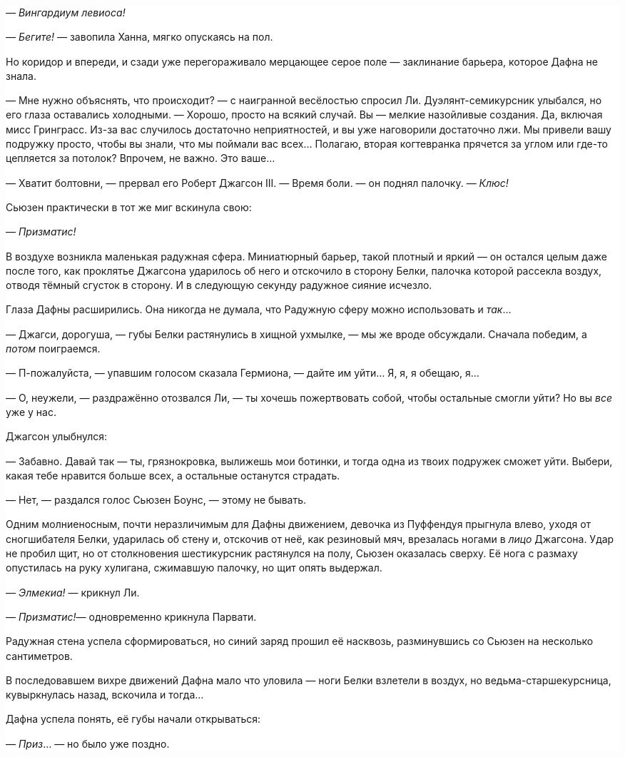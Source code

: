 *— Вингардиум левиоса!*

*— Бегите! —* завопила Ханна, мягко опускаясь на пол.

Но коридор и впереди, и сзади уже перегораживало мерцающее серое поле — заклинание барьера, которое Дафна не знала.

— Мне нужно объяснять, что происходит? — с наигранной весёлостью спросил Ли. Дуэлянт-семикурсник улыбался, но его глаза оставались холодными. — Хорошо, просто на всякий случай. Вы — мелкие назойливые создания. Да, включая мисс Гринграсс. Из-за вас случилось достаточно неприятностей, и вы уже наговорили достаточно лжи. Мы привели вашу подружку просто, чтобы вы знали, что мы поймали вас всех… Полагаю, вторая когтевранка прячется за углом или где-то цепляется за потолок? Впрочем, не важно. Это ваше…

— Хватит болтовни, — прервал его Роберт Джагсон III. — Время боли. — он поднял палочку. — *Клюс!*

Сьюзен практически в тот же миг вскинула свою:

— *Призматис!*

В воздухе возникла маленькая радужная сфера. Миниатюрный барьер, такой плотный и яркий — он остался целым даже после того, как проклятье Джагсона ударилось об него и отскочило в сторону Белки, палочка которой рассекла воздух, отводя тёмный сгусток в сторону. И в следующую секунду радужное сияние исчезло.

Глаза Дафны расширились. Она никогда не думала, что Радужную сферу можно использовать и *так*…

— Джагси, дорогуша, — губы Белки растянулись в хищной ухмылке, — мы же вроде обсуждали. Сначала победим, а *потом* поиграемся.

— П-пожалуйста, — упавшим голосом сказала Гермиона, — дайте им уйти… Я, я, я обещаю, я…

— О, неужели, — раздражённо отозвался Ли, — ты хочешь пожертвовать собой, чтобы остальные смогли уйти? Но вы *все* уже у нас.

Джагсон улыбнулся:

— Забавно. Давай так — ты, грязнокровка, вылижешь мои ботинки, и тогда одна из твоих подружек сможет уйти. Выбери, какая тебе нравится больше всех, а остальные останутся страдать.

— Нет, — раздался голос Сьюзен Боунс, — этому не бывать.

Одним молниеносным, почти неразличимым для Дафны движением, девочка из Пуффендуя прыгнула влево, уходя от сногшибателя Белки, ударилась об стену и, отскочив от неё, как резиновый мяч, врезалась ногами в *лицо* Джагсона. Удар не пробил щит, но от столкновения шестикурсник растянулся на полу, Сьюзен оказалась сверху. Её нога с размаху опустилась на руку хулигана, сжимавшую палочку, но щит опять выдержал.

— *Элмекиа!* — крикнул Ли.

— *Призматис!*— одновременно крикнула Парвати.

Радужная стена успела сформироваться, но синий заряд прошил её насквозь, разминувшись со Сьюзен на несколько сантиметров.

В последовавшем вихре движений Дафна мало что уловила — ноги Белки взлетели в воздух, но ведьма-старшекурсница, кувыркнулась назад, вскочила и тогда…

Дафна успела понять, её губы начали открываться:

— *Приз*… — но было уже поздно.
